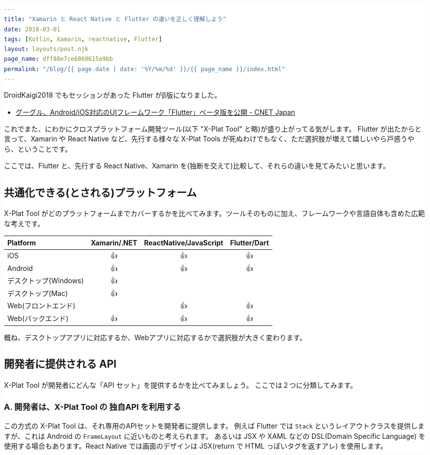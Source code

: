 ```yaml
---
title: "Xamarin と React Native と Flutter の違いを正しく理解しよう"
date: 2018-03-01
tags: [Kotlin, Xamarin, reactnative, Flutter]
layout: layouts/post.njk
page_name: dff88e7ce6868615a9bb
permalink: "/blog/{{ page.date | date: '%Y/%m/%d' }}/{{ page_name }}/index.html"
---
```

DroidKaigi2018 でもセッションがあった Flutter がβ版になりました。



* [グーグル、Android/iOS対応のUIフレームワーク「Flutter」ベータ版を公開 - CNET Japan](https://japan.cnet.com/article/35115358/)

これでまた、にわかにクロスプラットフォーム開発ツール(以下 "X-Plat Tool" と略)が盛り上がってる気がします。
Flutter が出たからと言って、Xamarin や React Native など、先行する様々な X-Plat Tools が死ぬわけでもなく、ただ選択肢が増えて嬉しいやら戸惑うやら、ということです。

ここでは、Flutter と、先行する React Native、Xamarin を(独断を交えて)比較して、それらの違いを見てみたいと思います。

## 共通化できる(とされる)プラットフォーム

X-Plat Tool がどのプラットフォームまでカバーするかを比べてみます。ツールそのものに加え、フレームワークや言語自体も含めた広範な考えです。

| Platform       | Xamarin/.NET | ReactNative/JavaScript | Flutter/Dart |
|:-----------------|:-------:|:------------:|:-------:|
| iOS                | :thumbsup: |  :thumbsup:  | :thumbsup: |
| Android            | :thumbsup: |  :thumbsup:  | :thumbsup: |
| デスクトップ(Windows)| :thumbsup: |              |         |
| デスクトップ(Mac)    | :thumbsup: |              |         |
| Web(フロントエンド)  |       |  :thumbsup:  | :thumbsup: |
| Web(バックエンド)    | :thumbsup: |  :thumbsup: | :thumbsup: |

概ね、デスクトップアプリに対応するか、Webアプリに対応するかで選択肢が大きく変わります。

## 開発者に提供される API

X-Plat Tool が開発者にどんな「API セット」を提供するかを比べてみましょう。
ここでは２つに分類してみます。

### A. 開発者は、X-Plat Tool の 独自API を利用する

この方式の X-Plat Tool は、それ専用のAPIセットを開発者に提供します。
例えば Flutter では ``Stack`` というレイアウトクラスを提供しますが、これは Android の ``FrameLayout`` に近いものと考えられます。
あるいは JSX や XAML などの DSL(Domain Specific Language) を使用する場合もあります。React Native では画面のデザインは JSX(return で HTML っぽいタグを返すアレ) を使用します。


[^5]: Titanium Mobile はこれが多かったという印象が深く心に刻まれています。。。
[^7]: Flutter や DelphiXE(の FireMonkey) では GPU を利用した高速なレンダリングが可能になっているとのことです。
[^10]: https://twitter.com/najeira/status/968774727022948352 を見て、同じ理由で昔 Flash AIR を使ったのを思い出しました。
[^14]: https://twitter.com/najeira/status/969106318098223104 によると、現行の Flutter では実質行えない模様です。
[^1]: [Delphiならここまでできる︕ iOS / Androidネイティブアプリ構築術](https://img.en25.com/Web/Embarcadero/%7B4cb125b3-1fd8-45eb-a0be-8beffb7702a6%7D_dcamp33-T4.pdf) 参照。
[^2]: [エイリアンウィジェット](https://blog.qt.io/jp/2011/02/24/alien-widgets-on-mac/) と呼ばれるネイティブに依存しないViewも存在する模様。
[^3]: [NativeScript Documentation Chapter 6—Accessing Native APIs](https://docs.nativescript.org/angular/tutorial/ng-chapter-6) 参照。 
[^4]: https://github.com/robovm にリポジトリはある模様。
[^6]: Xamarin.Android, Xamarin.iOS などは 「B」、Xamarin.Forms というフレームワークは 「A」 に該当します。
[^8]: Embarcadero Technologies は IDERA に買収され、現在は小会社となっています。
[^9]: Appcelerator は Axway に買収され、現在は小会社となっています。
[^11]: [コメント](https://qiita.com/amay077/items/dff88e7ce6868615a9bb#comment-b01b9a057c67dc9dfa0f) より。指定によりネイティブに描画させることもできるとのことです。 
[^12]: [Get Started: Configure Editor - Flutter](https://flutter.io/get-started/editor/) では  IntelliJ と VS Code が紹介されています。
[^13]: [Kotlin/Native - Kotlin Programming Language](https://kotlinlang.org/docs/reference/native-overview.html) 